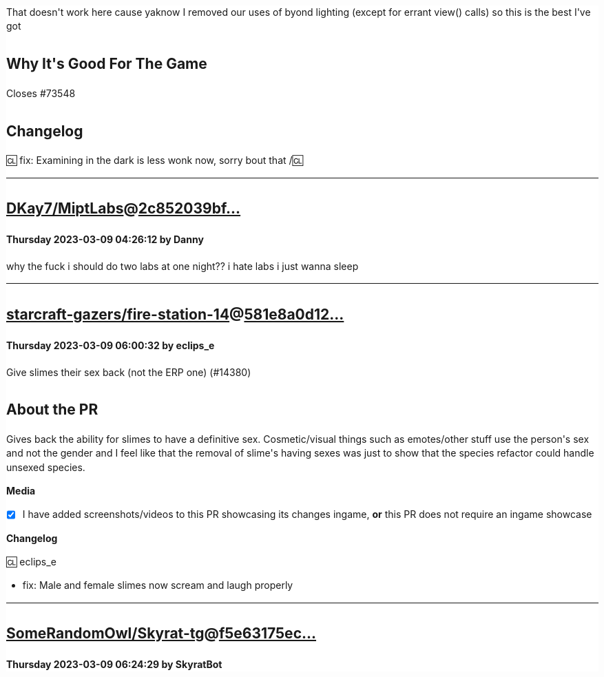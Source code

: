That doesn't work here cause yaknow I removed our uses of byond lighting
(except for errant view() calls) so this is the best I've got

## Why It's Good For The Game

Closes #73548 

## Changelog
:cl:
fix: Examining in the dark is less wonk now, sorry bout that
/:cl:

---
## [DKay7/MiptLabs](https://github.com/DKay7/MiptLabs)@[2c852039bf...](https://github.com/DKay7/MiptLabs/commit/2c852039bfcb4fddaa059e52a21cc6f26752c72d)
#### Thursday 2023-03-09 04:26:12 by Danny

why the fuck i should do two labs at one night?? i hate labs i just wanna sleep

---
## [starcraft-gazers/fire-station-14](https://github.com/starcraft-gazers/fire-station-14)@[581e8a0d12...](https://github.com/starcraft-gazers/fire-station-14/commit/581e8a0d123eca621e52716fd5816966b0569a36)
#### Thursday 2023-03-09 06:00:32 by eclips_e

Give slimes their sex back (not the ERP one) (#14380)




## About the PR


Gives back the ability for slimes to have a definitive sex. Cosmetic/visual things such as emotes/other stuff use the person's sex and not the gender and I feel like that the removal of slime's having sexes was just to show that the species refactor could handle unsexed species.

**Media**


- [x] I have added screenshots/videos to this PR showcasing its changes ingame, **or** this PR does not require an ingame showcase

**Changelog**


:cl: eclips_e
- fix: Male and female slimes now scream and laugh properly

---
## [SomeRandomOwl/Skyrat-tg](https://github.com/SomeRandomOwl/Skyrat-tg)@[f5e63175ec...](https://github.com/SomeRandomOwl/Skyrat-tg/commit/f5e63175eca40d65592b20a77df6025d1a3f9804)
#### Thursday 2023-03-09 06:24:29 by SkyratBot


[aarch64-compare-ofborg]: https://github.com/NixOS/nixpkgs/pull/209870/checks?check_run_id=10662822938
[amd64-compare-ofborg]: https://github.com/NixOS/nixpkgs/pull/209870/checks?check_run_id=10662825857
[nonexistent sysroot]: https://github.com/NixOS/nixpkgs/pull/210004
[versioned directory]: https://github.com/NixOS/nixpkgs/pull/209054
[`user-defined-trusted-dirs`]: https://sourceware.org/legacy-ml/libc-help/2013-11/msg00026.html
[comment in guix]: https://github.com/guix-mirror/guix/blob/5e4ec8218142eee8e6e148e787381a5ef891c5b1/gnu/packages/gcc.scm#L253
[mentioned]: https://github.com/NixOS/nixpkgs/pull/210112#issuecomment-1379608483
[crisis]: https://github.com/NixOS/nixpkgs/issues/108305
[foreign]: https://github.com/NixOS/nixpkgs/pull/170857#issuecomment-1170558348
[static lib{mpfr,mpc,gmp,isl}.a hack]: https://github.com/NixOS/nixpkgs/blob/2f1948af9c984ebb82dfd618e67dc949755823e2/pkgs/stdenv/linux/default.nix#L380